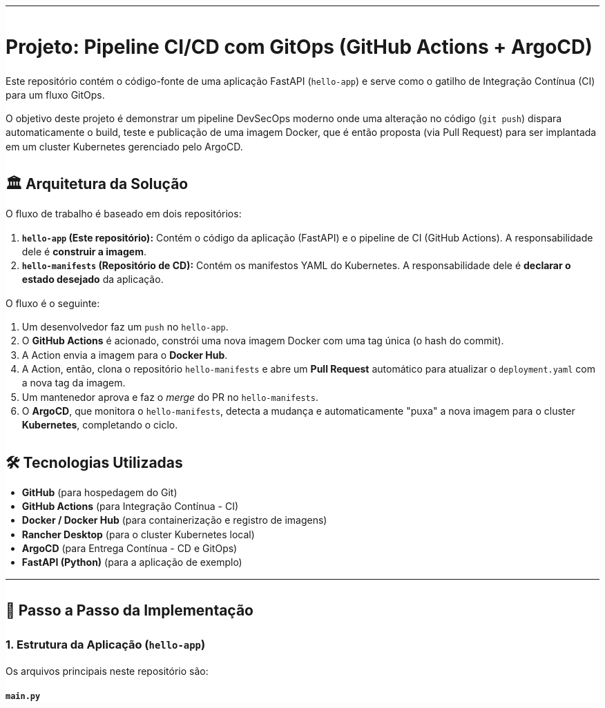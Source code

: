 
-----

# Projeto: Pipeline CI/CD com GitOps (GitHub Actions + ArgoCD)

Este repositório contém o código-fonte de uma aplicação FastAPI (`hello-app`) e serve como o gatilho de Integração Contínua (CI) para um fluxo GitOps.

O objetivo deste projeto é demonstrar um pipeline DevSecOps moderno onde uma alteração no código (`git push`) dispara automaticamente o build, teste e publicação de uma imagem Docker, que é então proposta (via Pull Request) para ser implantada em um cluster Kubernetes gerenciado pelo ArgoCD.

## 🏛️ Arquitetura da Solução

O fluxo de trabalho é baseado em dois repositórios:

1.  **`hello-app` (Este repositório):** Contém o código da aplicação (FastAPI) e o pipeline de CI (GitHub Actions). A responsabilidade dele é **construir a imagem**.
2.  **`hello-manifests` (Repositório de CD):** Contém os manifestos YAML do Kubernetes. A responsabilidade dele é **declarar o estado desejado** da aplicação.

O fluxo é o seguinte:

1.  Um desenvolvedor faz um `push` no `hello-app`.
2.  O **GitHub Actions** é acionado, constrói uma nova imagem Docker com uma tag única (o hash do commit).
3.  A Action envia a imagem para o **Docker Hub**.
4.  A Action, então, clona o repositório `hello-manifests` e abre um **Pull Request** automático para atualizar o `deployment.yaml` com a nova tag da imagem.
5.  Um mantenedor aprova e faz o *merge* do PR no `hello-manifests`.
6.  O **ArgoCD**, que monitora o `hello-manifests`, detecta a mudança e automaticamente "puxa" a nova imagem para o cluster **Kubernetes**, completando o ciclo.

## 🛠️ Tecnologias Utilizadas

  * **GitHub** (para hospedagem do Git)
  * **GitHub Actions** (para Integração Contínua - CI)
  * **Docker / Docker Hub** (para containerização e registro de imagens)
  * **Rancher Desktop** (para o cluster Kubernetes local)
  * **ArgoCD** (para Entrega Contínua - CD e GitOps)
  * **FastAPI (Python)** (para a aplicação de exemplo)

-----

## 🚀 Passo a Passo da Implementação

### 1\. Estrutura da Aplicação (`hello-app`)

Os arquivos principais neste repositório são:

**`main.py`**
